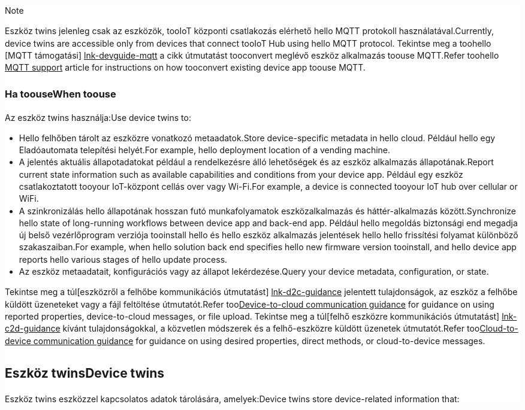 > [!NOTE]
> <span data-ttu-id="51d83-110">Eszköz twins jelenleg csak az eszközök, tooIoT központi csatlakozás elérhető hello MQTT protokoll használatával.</span><span class="sxs-lookup"><span data-stu-id="51d83-110">Currently, device twins are accessible only from devices that connect tooIoT Hub using hello MQTT protocol.</span></span> <span data-ttu-id="51d83-111">Tekintse meg a toohello [MQTT támogatási] [ lnk-devguide-mqtt] a cikk útmutatást tooconvert meglévő eszköz alkalmazás toouse MQTT.</span><span class="sxs-lookup"><span data-stu-id="51d83-111">Refer toohello [MQTT support][lnk-devguide-mqtt] article for instructions on how tooconvert existing device app toouse MQTT.</span></span>
> 
> 

### <a name="when-toouse"></a><span data-ttu-id="51d83-112">Ha toouse</span><span class="sxs-lookup"><span data-stu-id="51d83-112">When toouse</span></span>
<span data-ttu-id="51d83-113">Az eszköz twins használja:</span><span class="sxs-lookup"><span data-stu-id="51d83-113">Use device twins to:</span></span>

* <span data-ttu-id="51d83-114">Hello felhőben tárolt az eszközre vonatkozó metaadatok.</span><span class="sxs-lookup"><span data-stu-id="51d83-114">Store device-specific metadata in hello cloud.</span></span> <span data-ttu-id="51d83-115">Például hello egy Eladóautomata telepítési helyét.</span><span class="sxs-lookup"><span data-stu-id="51d83-115">For example, hello deployment location of a vending machine.</span></span>
* <span data-ttu-id="51d83-116">A jelentés aktuális állapotadatokat például a rendelkezésre álló lehetőségek és az eszköz alkalmazás állapotának.</span><span class="sxs-lookup"><span data-stu-id="51d83-116">Report current state information such as available capabilities and conditions from your device app.</span></span> <span data-ttu-id="51d83-117">Például egy eszköz csatlakoztatott tooyour IoT-központ cellás over vagy Wi-Fi.</span><span class="sxs-lookup"><span data-stu-id="51d83-117">For example, a device is connected tooyour IoT hub over cellular or WiFi.</span></span>
* <span data-ttu-id="51d83-118">A szinkronizálás hello állapotának hosszan futó munkafolyamatok eszközalkalmazás és háttér-alkalmazás között.</span><span class="sxs-lookup"><span data-stu-id="51d83-118">Synchronize hello state of long-running workflows between device app and back-end app.</span></span> <span data-ttu-id="51d83-119">Például hello megoldás biztonsági end megadja új belső vezérlőprogram verziója tooinstall hello és hello eszköz alkalmazás jelentések hello hello frissítési folyamat különböző szakaszaiban.</span><span class="sxs-lookup"><span data-stu-id="51d83-119">For example, when hello solution back end specifies hello new firmware version tooinstall, and hello device app reports hello various stages of hello update process.</span></span>
* <span data-ttu-id="51d83-120">Az eszköz metaadatait, konfigurációs vagy az állapot lekérdezése.</span><span class="sxs-lookup"><span data-stu-id="51d83-120">Query your device metadata, configuration, or state.</span></span>

<span data-ttu-id="51d83-121">Tekintse meg a túl[eszközről a felhőbe kommunikációs útmutatást] [ lnk-d2c-guidance] jelentett tulajdonságok, az eszköz a felhőbe küldött üzeneteket vagy a fájl feltöltése útmutatót.</span><span class="sxs-lookup"><span data-stu-id="51d83-121">Refer too[Device-to-cloud communication guidance][lnk-d2c-guidance] for guidance on using reported properties, device-to-cloud messages, or file upload.</span></span>
<span data-ttu-id="51d83-122">Tekintse meg a túl[felhő eszközre kommunikációs útmutatást] [ lnk-c2d-guidance] kívánt tulajdonságokkal, a közvetlen módszerek és a felhő-eszközre küldött üzenetek útmutatót.</span><span class="sxs-lookup"><span data-stu-id="51d83-122">Refer too[Cloud-to-device communication guidance][lnk-c2d-guidance] for guidance on using desired properties, direct methods, or cloud-to-device messages.</span></span>

## <a name="device-twins"></a><span data-ttu-id="51d83-123">Eszköz twins</span><span class="sxs-lookup"><span data-stu-id="51d83-123">Device twins</span></span>
<span data-ttu-id="51d83-124">Eszköz twins eszközzel kapcsolatos adatok tárolására, amelyek:</span><span class="sxs-lookup"><span data-stu-id="51d83-124">Device twins store device-related information that:</span></span>


[lnk-endpoints]: iot-hub-devguide-endpoints.md
[lnk-quotas]: iot-hub-devguide-quotas-throttling.md
[lnk-sdks]: iot-hub-devguide-sdks.md
[lnk-query]: iot-hub-devguide-query-language.md
[lnk-jobs]: iot-hub-devguide-jobs.md
[lnk-identity]: iot-hub-devguide-identity-registry.md
[lnk-d2c]: iot-hub-devguide-messages-d2c.md
[lnk-methods]: iot-hub-devguide-direct-methods.md
[lnk-security]: iot-hub-devguide-security.md
[lnk-c2d-guidance]: iot-hub-devguide-c2d-guidance.md
[lnk-d2c-guidance]: iot-hub-devguide-d2c-guidance.md
[ISO8601]: https://en.wikipedia.org/wiki/ISO_8601
[RFC7232]: https://tools.ietf.org/html/rfc7232
[lnk-devguide-mqtt]: iot-hub-mqtt-support.md
[lnk-devguide-directmethods]: iot-hub-devguide-direct-methods.md
[lnk-devguide-jobs]: iot-hub-devguide-jobs.md
[lnk-twin-tutorial]: iot-hub-node-node-twin-getstarted.md
[lnk-twin-properties]: iot-hub-node-node-twin-how-to-configure.md
[lnk-twin-metadata]: iot-hub-devguide-device-twins.md#device-twin-metadata
[lnk-concurrency]: iot-hub-devguide-device-twins.md#optimistic-concurrency
[lnk-reconnection]: iot-hub-devguide-device-twins.md#device-reconnection-flow
[img-twin]: media/iot-hub-devguide-device-twins/twin.png